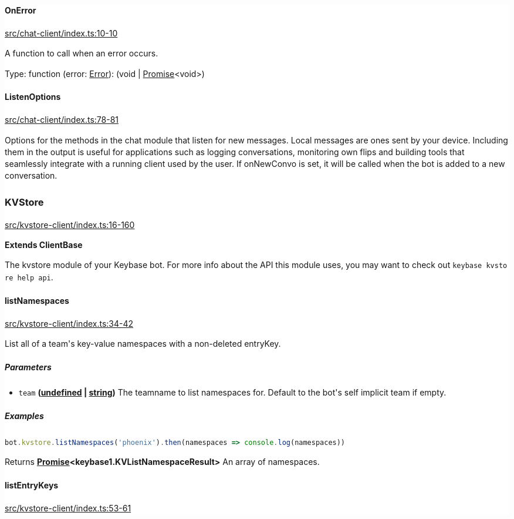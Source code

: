 #### OnError

[src/chat-client/index.ts:10-10](https://github.com/keybase/keybase-bot/blob/3baf6b3eb011616cc439fed1cb43eee863eaff5d/src/chat-client/index.ts#L9-L9 'Source code on GitHub')

A function to call when an error occurs.

Type: function (error: [Error](https://developer.mozilla.org/docs/Web/JavaScript/Reference/Global_Objects/Error)): (void | [Promise](https://developer.mozilla.org/docs/Web/JavaScript/Reference/Global_Objects/Promise)&lt;void>)

#### ListenOptions

[src/chat-client/index.ts:78-81](https://github.com/keybase/keybase-bot/blob/3baf6b3eb011616cc439fed1cb43eee863eaff5d/src/chat-client/index.ts#L78-L81 'Source code on GitHub')

Options for the methods in the chat module that listen for new messages.
Local messages are ones sent by your device. Including them in the output is
useful for applications such as logging conversations, monitoring own flips
and building tools that seamlessly integrate with a running client used by
the user. If onNewConvo is set, it will be called when the bot is added to a new conversation.

### KVStore

[src/kvstore-client/index.ts:16-160](https://github.com/keybase/keybase-bot/blob/3baf6b3eb011616cc439fed1cb43eee863eaff5d/src/kvstore-client/index.ts#L16-L160 'Source code on GitHub')

**Extends ClientBase**

The kvstore module of your Keybase bot. For more info about the API this module uses, you may want to check out `keybase kvstore help api`.

#### listNamespaces

[src/kvstore-client/index.ts:34-42](https://github.com/keybase/keybase-bot/blob/3baf6b3eb011616cc439fed1cb43eee863eaff5d/src/kvstore-client/index.ts#L34-L42 'Source code on GitHub')

List all of a team's key-value namespaces with a non-deleted entryKey.

##### Parameters

- `team` **([undefined](https://developer.mozilla.org/docs/Web/JavaScript/Reference/Global_Objects/undefined) \| [string](https://developer.mozilla.org/docs/Web/JavaScript/Reference/Global_Objects/String))** The teamname to list namespaces for. Default to the bot's self implicit team if empty.

##### Examples

```javascript
bot.kvstore.listNamespaces('phoenix').then(namespaces => console.log(namespaces))
```

Returns **[Promise](https://developer.mozilla.org/docs/Web/JavaScript/Reference/Global_Objects/Promise)&lt;keybase1.KVListNamespaceResult>** An array of namespaces.

#### listEntryKeys

[src/kvstore-client/index.ts:53-61](https://github.com/keybase/keybase-bot/blob/3baf6b3eb011616cc439fed1cb43eee863eaff5d/src/kvstore-client/index.ts#L53-L61 'Source code on GitHub')
